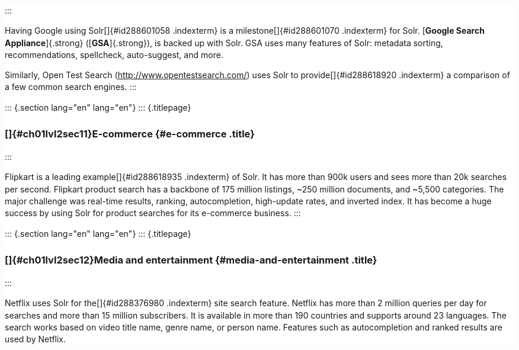 </div>
:::

Having Google using Solr[]{#id288601058 .indexterm} is a
milestone[]{#id288601070 .indexterm} for Solr. [**Google Search
Appliance**]{.strong} ([**GSA**]{.strong}), is backed up with Solr. GSA
uses many features of Solr: metadata sorting, recommendations,
spellcheck, auto-suggest, and more.

Similarly, Open Test Search (<http://www.opentestsearch.com/>) uses Solr
to provide[]{#id288618920 .indexterm} a comparison of a few common
search engines.
:::

::: {.section lang="en" lang="en"}
::: {.titlepage}
<div>

<div>

### []{#ch01lvl2sec11}E-commerce {#e-commerce .title}

</div>

</div>
:::

Flipkart is a leading example[]{#id288618935 .indexterm} of Solr. It has
more than 900k users and sees more than 20k searches per second.
Flipkart product search has a backbone of 175 million listings, \~250
million documents, and \~5,500 categories. The major challenge was
real-time results, ranking, autocompletion, high-update rates, and
inverted index. It has become a huge success by using Solr for product
searches for its e-commerce business.
:::

::: {.section lang="en" lang="en"}
::: {.titlepage}
<div>

<div>

### []{#ch01lvl2sec12}Media and entertainment {#media-and-entertainment .title}

</div>

</div>
:::

Netflix uses Solr for the[]{#id288376980 .indexterm} site search
feature. Netflix has more than 2 million queries per day for searches
and more than 15 million subscribers. It is available in more than 190
countries and supports around 23 languages. The search works based on
video title name, genre name, or person name. Features such as
autocompletion and ranked results are used by Netflix.
